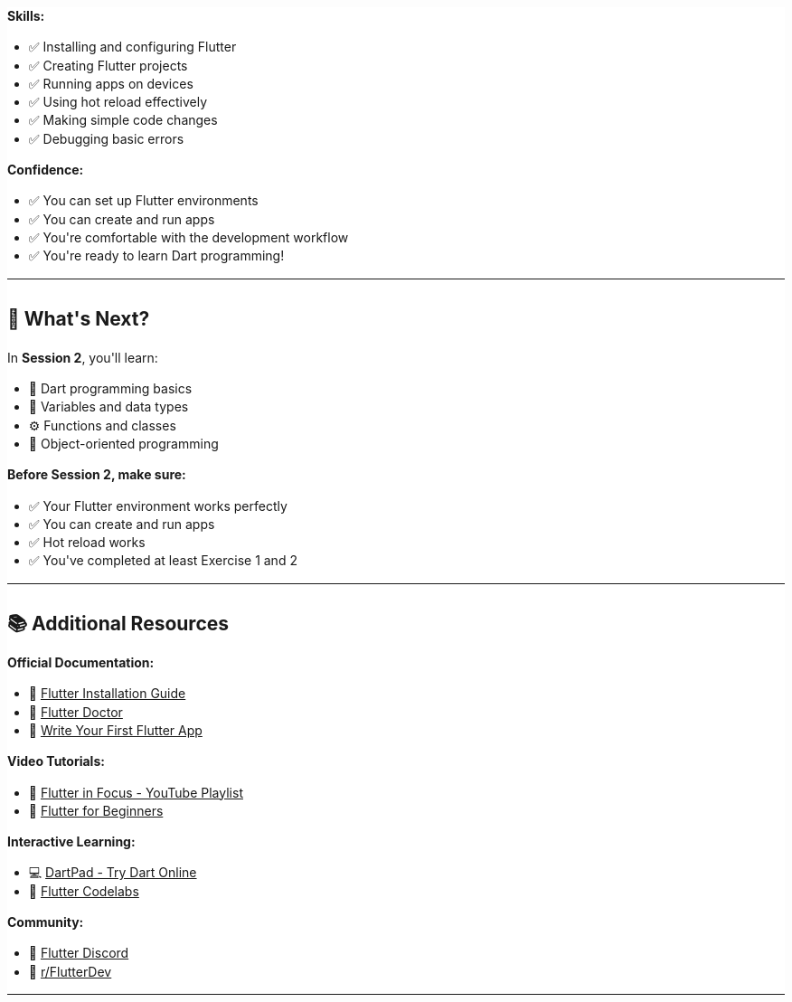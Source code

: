 **Skills:**
- ✅ Installing and configuring Flutter
- ✅ Creating Flutter projects
- ✅ Running apps on devices
- ✅ Using hot reload effectively
- ✅ Making simple code changes
- ✅ Debugging basic errors

**Confidence:**
- ✅ You can set up Flutter environments
- ✅ You can create and run apps
- ✅ You're comfortable with the development workflow
- ✅ You're ready to learn Dart programming!

---

## 🚀 What's Next?

In **Session 2**, you'll learn:
- 📝 Dart programming basics
- 🔢 Variables and data types
- ⚙️ Functions and classes
- 🎯 Object-oriented programming

**Before Session 2, make sure:**
- ✅ Your Flutter environment works perfectly
- ✅ You can create and run apps
- ✅ Hot reload works
- ✅ You've completed at least Exercise 1 and 2

---

## 📚 Additional Resources

**Official Documentation:**
- 📖 [Flutter Installation Guide](https://docs.flutter.dev/get-started/install)
- 🏥 [Flutter Doctor](https://docs.flutter.dev/get-started/flutter-doctor)
- 📘 [Write Your First Flutter App](https://docs.flutter.dev/get-started/codelab)

**Video Tutorials:**
- 🎥 [Flutter in Focus - YouTube Playlist](https://www.youtube.com/playlist?list=PLjxrf2q8roU2HdJQDjJzOeO6J3FoFLWr2)
- 🎥 [Flutter for Beginners](https://www.youtube.com/watch?v=1ukSR1GRtMU)

**Interactive Learning:**
- 💻 [DartPad - Try Dart Online](https://dartpad.dev/)
- 🧪 [Flutter Codelabs](https://docs.flutter.dev/codelabs)

**Community:**
- 💬 [Flutter Discord](https://discord.gg/flutter)
- 📱 [r/FlutterDev](https://www.reddit.com/r/FlutterDev/)

---
